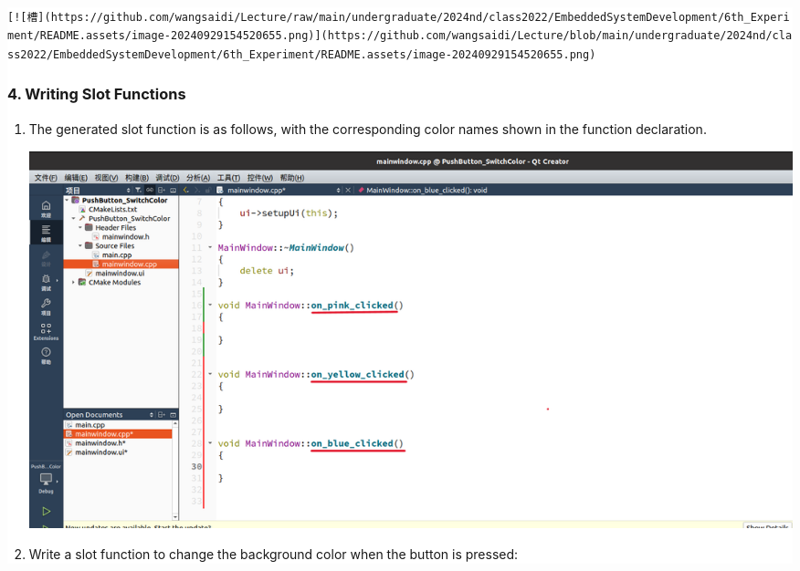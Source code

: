    [![槽](https://github.com/wangsaidi/Lecture/raw/main/undergraduate/2024nd/class2022/EmbeddedSystemDevelopment/6th_Experiment/README.assets/image-20240929154520655.png)](https://github.com/wangsaidi/Lecture/blob/main/undergraduate/2024nd/class2022/EmbeddedSystemDevelopment/6th_Experiment/README.assets/image-20240929154520655.png)
    

### 4\. Writing Slot Functions

1.  The generated slot function is as follows, with the corresponding color names shown in the function declaration.
    
    [![槽函数](https://github.com/wangsaidi/Lecture/raw/main/undergraduate/2024nd/class2022/EmbeddedSystemDevelopment/6th_Experiment/README.assets/%E5%B1%8F%E5%B9%95%E6%88%AA%E5%9B%BE%202024-10-05%20192449.png)](https://github.com/wangsaidi/Lecture/blob/main/undergraduate/2024nd/class2022/EmbeddedSystemDevelopment/6th_Experiment/README.assets/%E5%B1%8F%E5%B9%95%E6%88%AA%E5%9B%BE%202024-10-05%20192449.png)
    
2.  Write a slot function to change the background color when the button is pressed:
    
